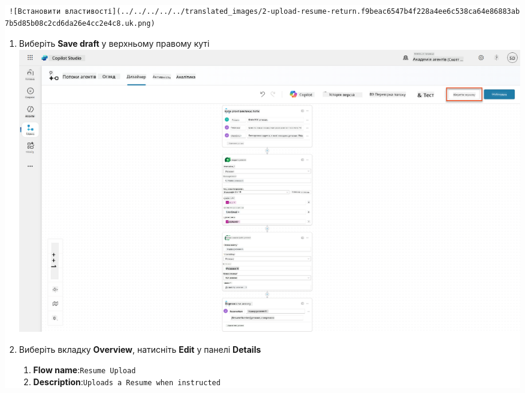      ![Встановити властивості](../../../../../translated_images/2-upload-resume-return.f9beac6547b4f228a4ee6c538ca64e86883ab7b5d85b08c2cd6da26e4cc2e4c8.uk.png)

1. Виберіть **Save draft** у верхньому правому куті  
     ![Зберегти як чернетку](../../../../../translated_images/2-upload-resume-save-draft.6d5bed32d254815c765c19109b82113fd2520dbb5dce84288a3eb13896958d93.uk.png)

1. Виберіть вкладку **Overview**, натисніть **Edit** у панелі **Details**

     1. **Flow name**:`Resume Upload`
     1. **Description**:`Uploads a Resume when instructed`
